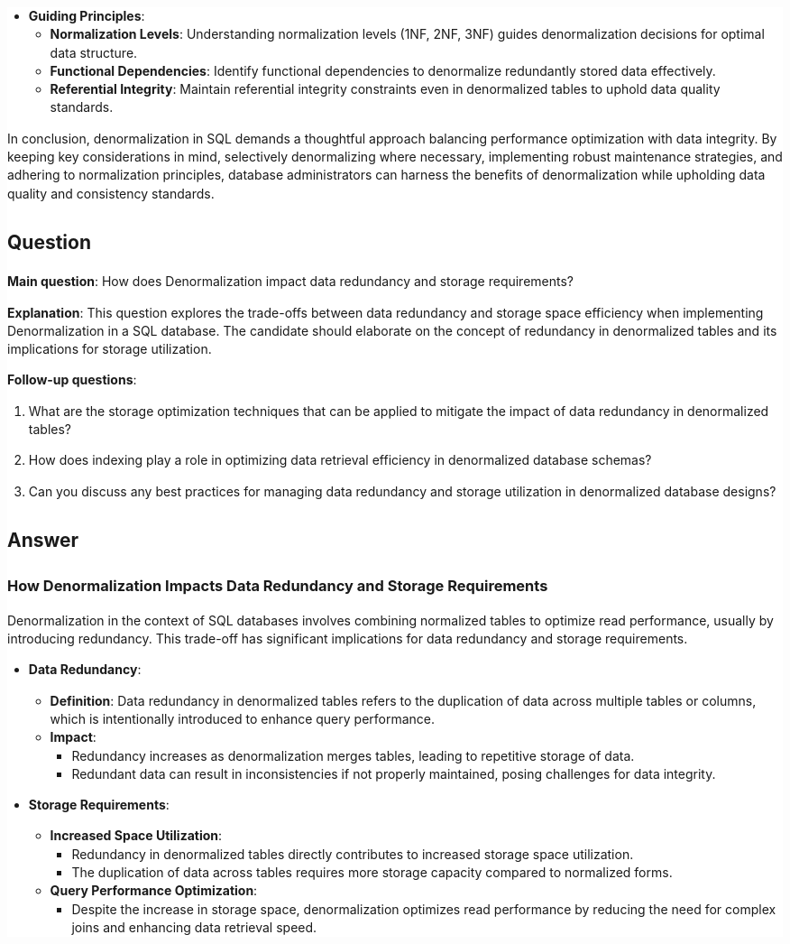 - **Guiding Principles**:
  - **Normalization Levels**: Understanding normalization levels (1NF, 2NF, 3NF) guides denormalization decisions for optimal data structure.
  - **Functional Dependencies**: Identify functional dependencies to denormalize redundantly stored data effectively.
  - **Referential Integrity**: Maintain referential integrity constraints even in denormalized tables to uphold data quality standards.

In conclusion, denormalization in SQL demands a thoughtful approach balancing performance optimization with data integrity. By keeping key considerations in mind, selectively denormalizing where necessary, implementing robust maintenance strategies, and adhering to normalization principles, database administrators can harness the benefits of denormalization while upholding data quality and consistency standards.

## Question
**Main question**: How does Denormalization impact data redundancy and storage requirements?

**Explanation**: This question explores the trade-offs between data redundancy and storage space efficiency when implementing Denormalization in a SQL database. The candidate should elaborate on the concept of redundancy in denormalized tables and its implications for storage utilization.

**Follow-up questions**:

1. What are the storage optimization techniques that can be applied to mitigate the impact of data redundancy in denormalized tables?

2. How does indexing play a role in optimizing data retrieval efficiency in denormalized database schemas?

3. Can you discuss any best practices for managing data redundancy and storage utilization in denormalized database designs?





## Answer

### How Denormalization Impacts Data Redundancy and Storage Requirements

Denormalization in the context of SQL databases involves combining normalized tables to optimize read performance, usually by introducing redundancy. This trade-off has significant implications for data redundancy and storage requirements.

- **Data Redundancy**:
  - **Definition**: Data redundancy in denormalized tables refers to the duplication of data across multiple tables or columns, which is intentionally introduced to enhance query performance.
  - **Impact**:
    - Redundancy increases as denormalization merges tables, leading to repetitive storage of data.
    - Redundant data can result in inconsistencies if not properly maintained, posing challenges for data integrity.

- **Storage Requirements**:
  - **Increased Space Utilization**:
    - Redundancy in denormalized tables directly contributes to increased storage space utilization.
    - The duplication of data across tables requires more storage capacity compared to normalized forms.
  - **Query Performance Optimization**:
    - Despite the increase in storage space, denormalization optimizes read performance by reducing the need for complex joins and enhancing data retrieval speed.
